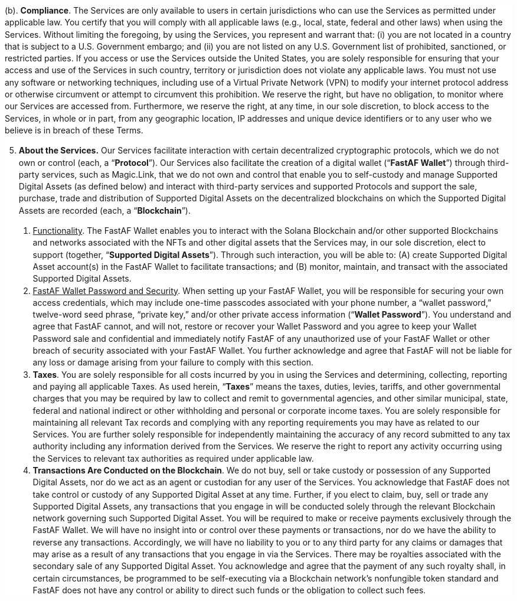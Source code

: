    (b). **Compliance**.  The Services are only available to users in certain jurisdictions who can use the Services as permitted under applicable law. You certify that you will comply with all applicable laws (e.g., local, state, federal and other laws) when using the Services. Without limiting the foregoing, by using the Services, you represent and warrant that: (i) you are not located in a country that is subject to a U.S. Government embargo; and (ii) you are not listed on any U.S. Government list of prohibited, sanctioned, or restricted parties. If you access or use the Services outside the United States, you are solely responsible for ensuring that your access and use of the Services in such country, territory or jurisdiction does not violate any applicable laws. You must not use any software or networking techniques, including use of a Virtual Private Network (VPN) to modify your internet protocol address or otherwise circumvent or attempt to circumvent this prohibition. We reserve the right, but have no obligation, to monitor where our Services are accessed from. Furthermore, we reserve the right, at any time, in our sole discretion, to block access to the Services, in whole or in part, from any geographic location, IP addresses and unique device identifiers or to any user who we believe is in breach of these Terms.



5. **About the Services.** Our Services facilitate interaction with certain decentralized cryptographic protocols, which we do not own or control (each, a “**Protocol**”). Our Services also facilitate the creation of a digital wallet (“**FastAF Wallet**”) through third-party services, such as Magic.Link, that we do not own and control that enable you to self-custody and manage Supported Digital Assets (as defined below) and interact with third-party services and supported Protocols and support the sale, purchase, trade and distribution of Supported Digital Assets on the decentralized blockchains on which the Supported Digital Assets are recorded (each, a “**Blockchain**”). 


    1. <span style="text-decoration:underline;">Functionality</span>. The FastAF Wallet enables you to interact with the Solana Blockchain and/or other supported Blockchains and networks associated with the NFTs and other digital assets that the Services may, in our sole discretion, elect to support (together, “**Supported Digital Assets**”). Through such interaction, you will be able to: (A) create Supported Digital Asset account(s) in the FastAF Wallet to facilitate transactions; and (B) monitor, maintain, and transact with the associated Supported Digital Assets. 
    2. <span style="text-decoration:underline;">FastAF Wallet Password and Security</span>. When setting up your FastAF Wallet, you will be responsible for securing your own access credentials, which may include one-time passcodes associated with your phone number, a “wallet password,” twelve-word seed phrase, “private key,” and/or other private access information (“**Wallet Password**”). You understand and agree that  FastAF cannot, and will not, restore or recover your Wallet Password and you agree to keep your Wallet Password sale and confidential and immediately notify  FastAF of any unauthorized use of your FastAF Wallet or other breach of security associated with your FastAF Wallet. You further acknowledge and agree that  FastAF will not be liable for any loss or damage arising from your failure to comply with this section.
    3. **Taxes**. You are solely responsible for all costs incurred by you in using the Services and determining, collecting, reporting and paying all applicable Taxes.  As used herein, “**Taxes**” means the taxes, duties, levies, tariffs, and other governmental charges that you may be required by law to collect and remit to governmental agencies, and other similar municipal, state, federal and national indirect or other withholding and personal or corporate income taxes.  You are solely responsible for maintaining all relevant Tax records and complying with any reporting requirements you may have as related to our Services. You are further solely responsible for independently maintaining the accuracy of any record submitted to any tax authority including any information derived from the Services. We reserve the right to report any activity occurring using the Services to relevant tax authorities as required under applicable law.
    4. **Transactions Are Conducted on the Blockchain**. We do not buy, sell or take custody or possession of any Supported Digital Assets, nor do we act as an agent or custodian for any user of the Services.  You acknowledge that  FastAF does not take control or custody of any Supported Digital Asset at any time. Further, if you elect to claim, buy, sell or trade any Supported Digital Assets, any transactions that you engage in will be conducted solely through the relevant Blockchain network governing such Supported Digital Asset. You will be required to make or receive payments exclusively through the FastAF Wallet. We will have no insight into or control over these payments or transactions, nor do we have the ability to reverse any transactions. Accordingly, we will have no liability to you or to any third party for any claims or damages that may arise as a result of any transactions that you engage in via the Services. There may be royalties associated with the secondary sale of any Supported Digital Asset. You acknowledge and agree that the payment of any such royalty shall, in certain circumstances, be programmed to be self-executing via a Blockchain network’s nonfungible token standard and  FastAF does not have any control or ability to direct such funds or the obligation to collect such fees.  